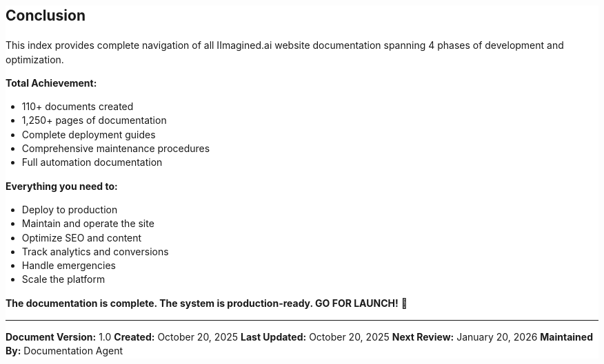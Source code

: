 
## Conclusion

This index provides complete navigation of all IImagined.ai website documentation spanning 4 phases of development and optimization.

**Total Achievement:**
- 110+ documents created
- 1,250+ pages of documentation
- Complete deployment guides
- Comprehensive maintenance procedures
- Full automation documentation

**Everything you need to:**
- Deploy to production
- Maintain and operate the site
- Optimize SEO and content
- Track analytics and conversions
- Handle emergencies
- Scale the platform

**The documentation is complete. The system is production-ready. GO FOR LAUNCH!** 🚀

---

**Document Version:** 1.0
**Created:** October 20, 2025
**Last Updated:** October 20, 2025
**Next Review:** January 20, 2026
**Maintained By:** Documentation Agent
